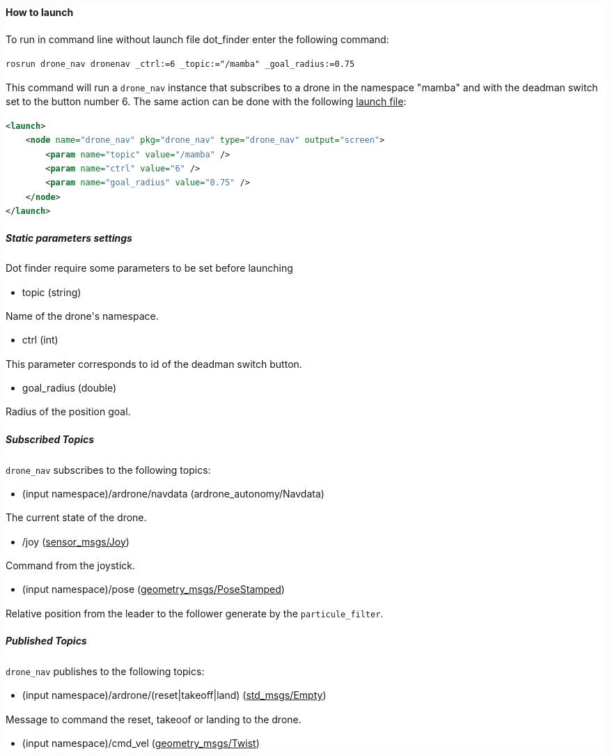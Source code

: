 

#### How to launch ####
To run in command line without launch file dot_finder enter the following command:
```shell
rosrun drone_nav dronenav _ctrl:=6 _topic:="/mamba" _goal_radius:=0.75
```
This command will run a `drone_nav` instance that subscribes to a drone in the namespace "mamba" and with the deadman switch set to the button number 6. The same action can be done with the following [launch file](http://wiki.ros.org/roslaunch/XML):

```xml
<launch>
	<node name="drone_nav" pkg="drone_nav" type="drone_nav" output="screen">
		<param name="topic" value="/mamba" />
		<param name="ctrl" value="6" />
		<param name="goal_radius" value="0.75" />
	</node>
</launch>
```

##### Static parameters settings #####
Dot finder require some parameters to be set before launching
 * topic (string)

Name of the drone's namespace. 
 * ctrl (int)

This parameter corresponds to id of the deadman switch button.
 * goal_radius (double)

Radius of the position goal.

##### Subscribed Topics #####
`drone_nav` subscribes to the following topics:
 * (input namespace)/ardrone/navdata (ardrone_autonomy/Navdata)
    
The current state of the drone.

 * /joy ([sensor_msgs/Joy](http://docs.ros.org/api/sensor_msgs/html/msg/Joy.html))

Command from the joystick.

 * (input namespace)/pose ([geometry_msgs/PoseStamped](http://docs.ros.org/api/geometry_msgs/html/msg/PoseStamped.html))
    
Relative position from the leader to the follower generate by the `particule_filter`.
  
##### Published Topics #####

`drone_nav` publishes to the following topics:
 * (input namespace)/ardrone/(reset|takeoff|land) ([std_msgs/Empty](http://docs.ros.org/api/std_msgs/html/msg/Empty.html))

Message to command the reset, takeoof or landing to the drone.

 * (input namespace)/cmd_vel ([geometry_msgs/Twist](http://docs.ros.org/api/geometry_msgs/html/msg/Twist.html))
   